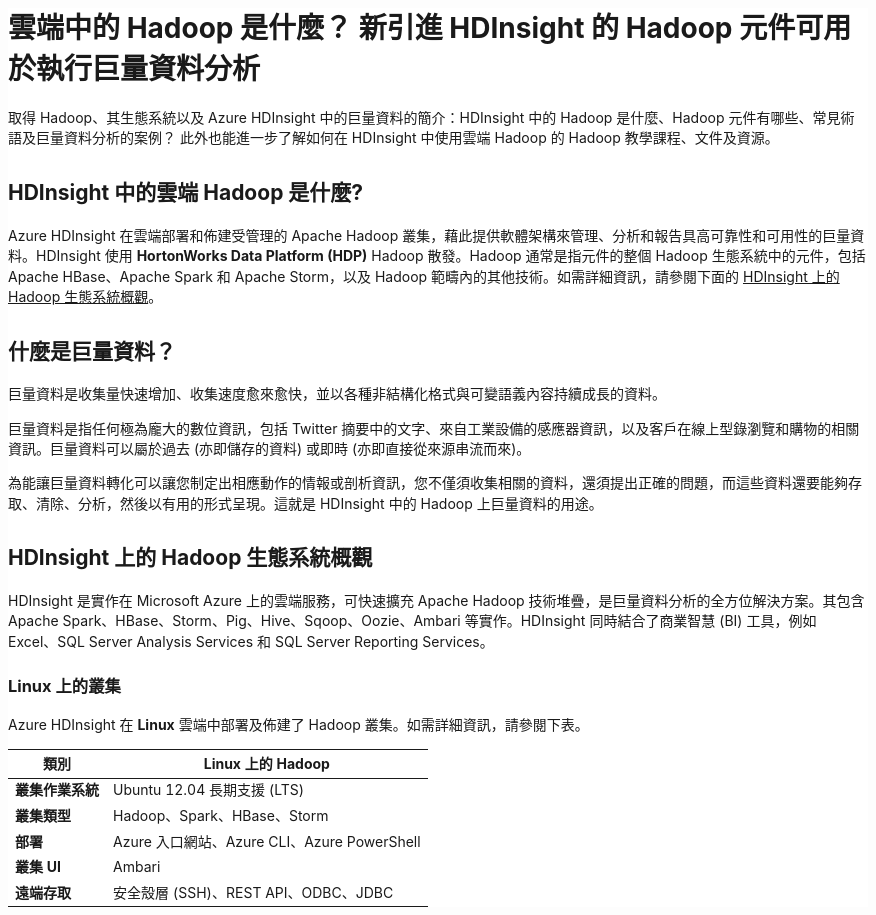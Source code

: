 <properties
	pageTitle="雲端中的 Hadoop 是什麼？ HDInsight 簡介 |Microsoft Azure"
	description="雲端中的 Hadoop 是什麼？HDInsight 如何管理 Hadoop？ 簡介 Hadoop 元件與巨量資料分析。"
	keywords="巨量資料分析、Hadoop 簡介、Hadoop 是什麼、雲端中的 Hadoop"
	services="hdinsight"
	documentationCenter=""
	authors="cjgronlund"
	manager="paulettm"
	editor="cgronlun"/>

<tags
   ms.service="hdinsight"
   ms.devlang="na"
   ms.topic="get-started-article"
   ms.tgt_pltfrm="na"
   ms.workload="big-data"
   ms.date="01/27/2016"
   ms.author="cgronlun"/>


# 雲端中的 Hadoop 是什麼？ 新引進 HDInsight 的 Hadoop 元件可用於執行巨量資料分析

取得 Hadoop、其生態系統以及 Azure HDInsight 中的巨量資料的簡介：HDInsight 中的 Hadoop 是什麼、Hadoop 元件有哪些、常見術語及巨量資料分析的案例？ 此外也能進一步了解如何在 HDInsight 中使用雲端 Hadoop 的 Hadoop 教學課程、文件及資源。

## HDInsight 中的雲端 Hadoop 是什麼?

Azure HDInsight 在雲端部署和佈建受管理的 Apache Hadoop 叢集，藉此提供軟體架構來管理、分析和報告具高可靠性和可用性的巨量資料。HDInsight 使用 **HortonWorks Data Platform (HDP)** Hadoop 散發。Hadoop 通常是指元件的整個 Hadoop 生態系統中的元件，包括 Apache HBase、Apache Spark 和 Apache Storm，以及 Hadoop 範疇內的其他技術。如需詳細資訊，請參閱下面的 [HDInsight 上的 Hadoop 生態系統概觀](#overview)。


## 什麼是巨量資料？
巨量資料是收集量快速增加、收集速度愈來愈快，並以各種非結構化格式與可變語義內容持續成長的資料。

巨量資料是指任何極為龐大的數位資訊，包括 Twitter 摘要中的文字、來自工業設備的感應器資訊，以及客戶在線上型錄瀏覽和購物的相關資訊。巨量資料可以屬於過去 (亦即儲存的資料) 或即時 (亦即直接從來源串流而來)。

為能讓巨量資料轉化可以讓您制定出相應動作的情報或剖析資訊，您不僅須收集相關的資料，還須提出正確的問題，而這些資料還要能夠存取、清除、分析，然後以有用的形式呈現。這就是 HDInsight 中的 Hadoop 上巨量資料的用途。


## <a name="overview"></a>HDInsight 上的 Hadoop 生態系統概觀

HDInsight 是實作在 Microsoft Azure 上的雲端服務，可快速擴充 Apache Hadoop 技術堆疊，是巨量資料分析的全方位解決方案。其包含 Apache Spark、HBase、Storm、Pig、Hive、Sqoop、Oozie、Ambari 等實作。HDInsight 同時結合了商業智慧 (BI) 工具，例如 Excel、SQL Server Analysis Services 和 SQL Server Reporting Services。

### Linux 上的叢集

Azure HDInsight 在 **Linux** 雲端中部署及佈建了 Hadoop 叢集。如需詳細資訊，請參閱下表。

類別 | Linux 上的 Hadoop
---------| -------------------
**叢集作業系統** | Ubuntu 12.04 長期支援 (LTS)
**叢集類型** | Hadoop、Spark、HBase、Storm
**部署** | Azure 入口網站、Azure CLI、Azure PowerShell
**叢集 UI** | Ambari
**遠端存取** | 安全殼層 (SSH)、REST API、ODBC、JDBC
